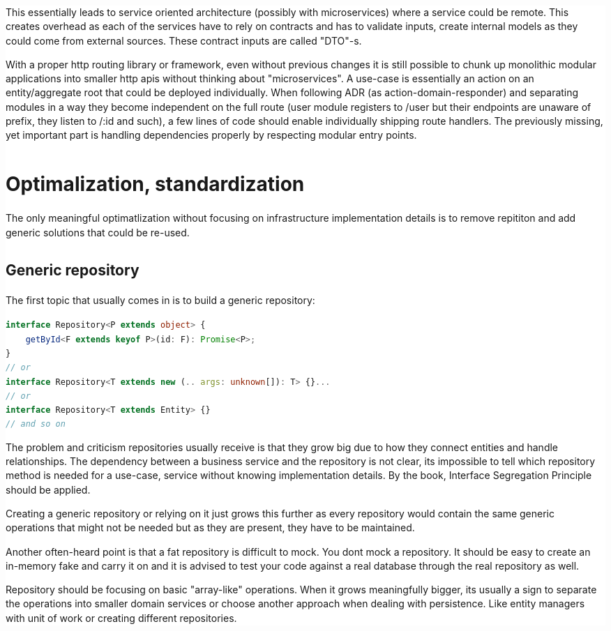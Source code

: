 This essentially leads to service oriented architecture (possibly with microservices) where a service could be remote. This creates overhead as each of the services have to rely on contracts and has to validate inputs, create internal models as they could come from external sources. These contract inputs are called "DTO"-s.

With a proper http routing library or framework, even without previous changes it is still possible to chunk up monolithic modular applications into smaller http apis without thinking about "microservices". A use-case is essentially an action on an entity/aggregate root that could be deployed individually. When following ADR (as action-domain-responder) and separating modules in a way they become independent on the full route (user module registers to /user but their endpoints are unaware of prefix, they listen to /:id and such), a few lines of code should enable individually shipping route handlers.
The previously missing, yet important part is handling dependencies properly by respecting modular entry points.

# Optimalization, standardization

The only meaningful optimatlization without focusing on infrastructure implementation details is to remove repititon and add generic solutions that could be re-used.

## Generic repository

The first topic that usually comes in is to build a generic repository:
```typescript
interface Repository<P extends object> {
    getById<F extends keyof P>(id: F): Promise<P>;
}
// or
interface Repository<T extends new (.. args: unknown[]): T> {}...
// or 
interface Repository<T extends Entity> {}
// and so on
```

The problem and criticism repositories usually receive is that they grow big due to how they connect entities and handle relationships. The dependency between a business service and the repository is not clear, its impossible to tell which repository method is needed for a use-case, service without knowing implementation details. 
By the book, Interface Segregation Principle should be applied.

Creating a generic repository or relying on it just grows this further as every repository would contain the same generic operations that might not be needed but as they are present, they have to be maintained. 

Another often-heard point is that a fat repository is difficult to mock.
You dont mock a repository. It should be easy to create an in-memory fake and carry it on and it is advised to test your code against a real database through the real repository as well.

Repository should be focusing on basic "array-like" operations. When it grows meaningfully bigger, its usually a sign to separate the operations into smaller domain services or choose another approach when dealing with persistence. 
Like entity managers with unit of work or creating different repositories.
